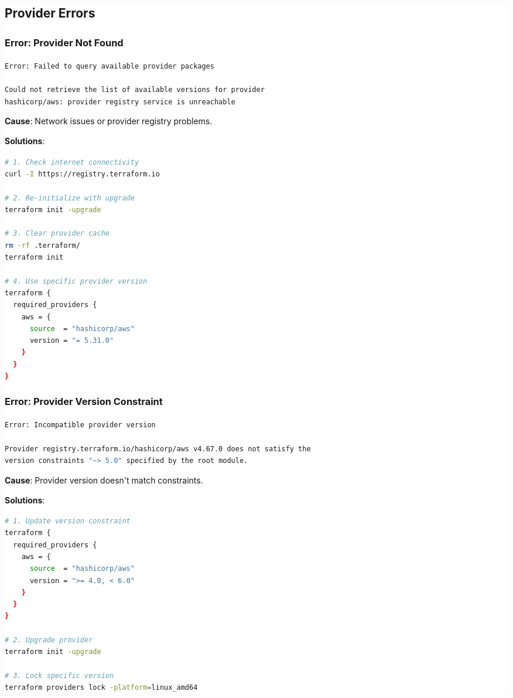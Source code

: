 
## Provider Errors

### Error: Provider Not Found
```bash
Error: Failed to query available provider packages

Could not retrieve the list of available versions for provider
hashicorp/aws: provider registry service is unreachable
```

**Cause**: Network issues or provider registry problems.

**Solutions**:
```bash
# 1. Check internet connectivity
curl -I https://registry.terraform.io

# 2. Re-initialize with upgrade
terraform init -upgrade

# 3. Clear provider cache
rm -rf .terraform/
terraform init

# 4. Use specific provider version
terraform {
  required_providers {
    aws = {
      source  = "hashicorp/aws"
      version = "= 5.31.0"
    }
  }
}
```

### Error: Provider Version Constraint
```bash
Error: Incompatible provider version

Provider registry.terraform.io/hashicorp/aws v4.67.0 does not satisfy the
version constraints "~> 5.0" specified by the root module.
```

**Cause**: Provider version doesn't match constraints.

**Solutions**:
```bash
# 1. Update version constraint
terraform {
  required_providers {
    aws = {
      source  = "hashicorp/aws"
      version = ">= 4.0, < 6.0"
    }
  }
}

# 2. Upgrade provider
terraform init -upgrade

# 3. Lock specific version
terraform providers lock -platform=linux_amd64
```
